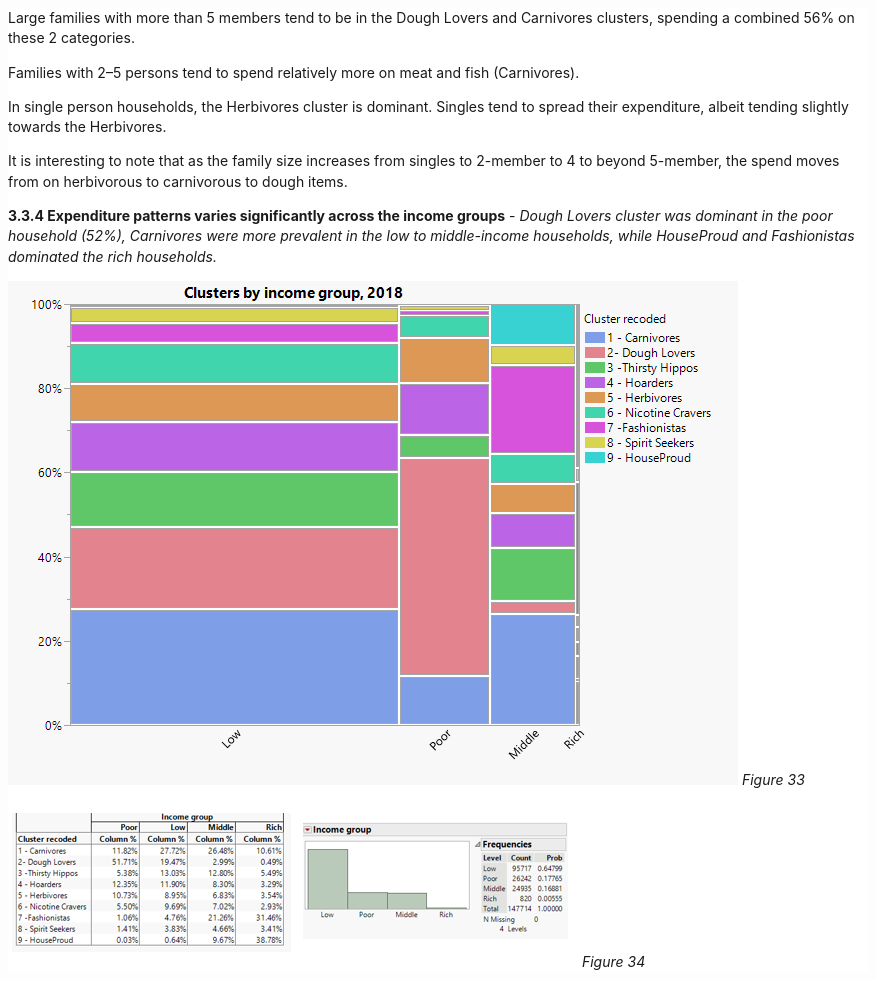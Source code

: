 Large families with more than 5 members tend to be in the Dough Lovers and Carnivores clusters, spending a combined 56% on these 2 categories.  
  
Families with 2–5 persons tend to spend relatively more on meat and fish (Carnivores).  

In single person households, the Herbivores cluster is dominant. Singles tend to spread their expenditure, albeit tending slightly towards the Herbivores.   
  
It is interesting to note that as the family size increases from singles to 2-member to 4 to beyond 5-member, the spend moves from on herbivorous to carnivorous to dough items.  

**3.3.4	Expenditure patterns varies significantly across the income groups** - 
*Dough Lovers cluster was dominant in the poor household (52%), Carnivores were more prevalent in the low to middle-income households, while HouseProud and Fashionistas dominated the rich households.*


![](images/fig33.png)
*Figure 33*  


![](images/fig34.png)
*Figure 34* 
